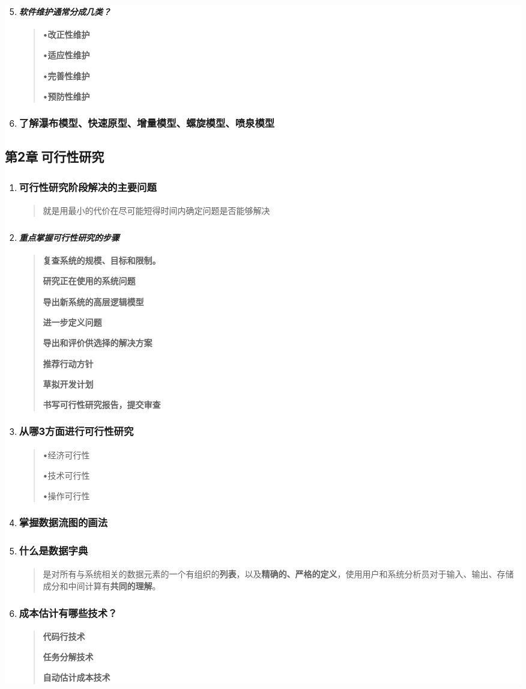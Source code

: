 5. ###  *`软件维护通常分成几类？`*

   >  •**改正性维护**
   >
   > •**适应性维护**
   >
   > •**完善性维护**
   >
   > •**预防性维护**

6. ###  了解瀑布模型、快速原型、增量模型、螺旋模型、喷泉模型

##  第2章       可行性研究

1. ### 可行性研究阶段解决的主要问题

   > 就是用最小的代价在尽可能短得时间内确定问题是否能够解决

2. ###  *`重点掌握可行性研究的步骤`*

   > **复查系统的规模、目标和限制。**
   >
   > **研究正在使用的系统问题**
   >
   > **导出新系统的高层逻辑模型**
   >
   > **进一步定义问题**
   >
   > **导出和评价供选择的解决方案**
   >
   > **推荐行动方针**
   >
   > **草拟开发计划**
   >
   > **书写可行性研究报告，提交审查**

3. ### 从哪3方面进行可行性研究

   > •经济可行性
   >
   > •技术可行性
   >
   > •操作可行性

4. ### 掌握数据流图的画法

5. ### 什么是数据字典

   > 是对所有与系统相关的数据元素的一个有组织的**列表**，以及**精确的、严格的定义**，使用用户和系统分析员对于输入、输出、存储成分和中间计算有**共同的理解**。

6. ### 成本估计有哪些技术？

   > **代码行技术**
   >
   > **任务分解技术**
   >
   > **自动估计成本技术**
